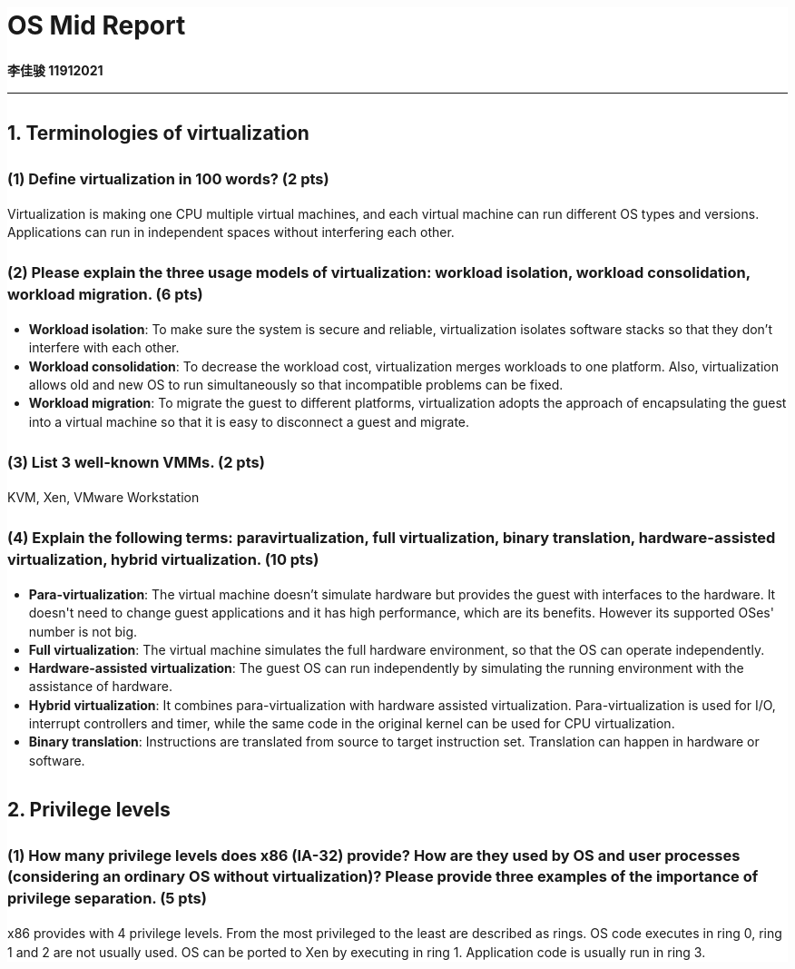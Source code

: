 # OS Mid Report

**李佳骏 11912021**

---

## 1. Terminologies of virtualization

### (1) Define virtualization in 100 words? (2 pts)
Virtualization is making one CPU multiple virtual machines, and each virtual machine can run different OS types and versions. Applications can run in independent spaces without interfering each other.

### (2) Please explain the three usage models of virtualization: workload isolation, workload consolidation, workload migration. (6 pts)

* **Workload isolation**: To make sure the system is secure and reliable, virtualization isolates software stacks so that they don’t interfere with each other.  
* **Workload consolidation**: To decrease the workload cost, virtualization merges workloads to one platform. Also, virtualization allows old and new OS to run simultaneously so that incompatible problems can be fixed.
* **Workload migration**: To migrate the guest to different platforms, virtualization adopts the approach of encapsulating the guest into a virtual machine so that it is easy to disconnect a guest and migrate.

### (3) List 3 well-known VMMs. (2 pts)
KVM, Xen, VMware Workstation

### (4) Explain the following terms: paravirtualization, full virtualization, binary translation, hardware-assisted virtualization, hybrid virtualization. (10 pts)
* **Para-virtualization**: The virtual machine doesn’t simulate hardware but provides the guest with interfaces to the hardware. It doesn't need to change guest applications and it has high performance, which are its benefits. However its supported OSes' number is not big.
* **Full virtualization**: The virtual machine simulates the full hardware environment, so that the OS can operate independently.
* **Hardware-assisted virtualization**: The guest OS can run independently by simulating the running environment with the assistance of hardware.
* **Hybrid virtualization**: It combines para-virtualization with hardware assisted virtualization. Para-virtualization is used for I/O, interrupt controllers and timer, while the same code in the original kernel can be used for CPU virtualization.
* **Binary translation**: Instructions are translated from source to target instruction set. Translation can happen in hardware or software.

## 2. Privilege levels

### (1) How many privilege levels does x86 (IA-32) provide? How are they used by OS and user processes (considering an ordinary OS without virtualization)? Please provide three examples of the importance of privilege separation. (5 pts)
x86 provides with 4 privilege levels. From the most privileged to the least are described as rings. OS code executes in ring 0, ring 1 and 2 are not usually used. OS can be ported to Xen by executing in ring 1. Application code is usually run in ring 3.
